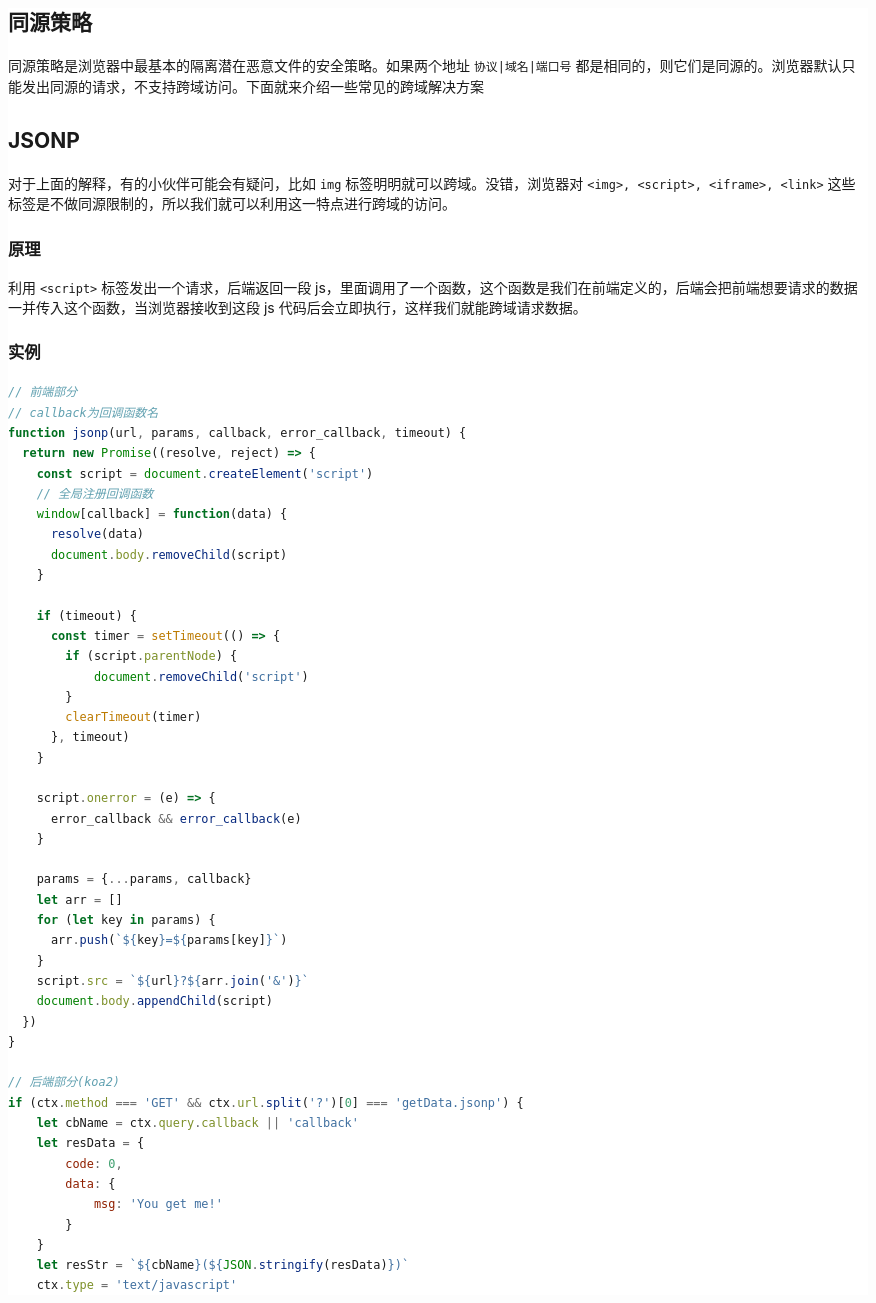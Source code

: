 ##   同源策略

同源策略是浏览器中最基本的隔离潜在恶意文件的安全策略。如果两个地址 `协议|域名|端口号` 都是相同的，则它们是同源的。浏览器默认只能发出同源的请求，不支持跨域访问。下面就来介绍一些常见的跨域解决方案



## JSONP

对于上面的解释，有的小伙伴可能会有疑问，比如 `img` 标签明明就可以跨域。没错，浏览器对 `<img>, <script>, <iframe>, <link>` 这些标签是不做同源限制的，所以我们就可以利用这一特点进行跨域的访问。

### 原理

利用 `<script>` 标签发出一个请求，后端返回一段 js，里面调用了一个函数，这个函数是我们在前端定义的，后端会把前端想要请求的数据一并传入这个函数，当浏览器接收到这段 js 代码后会立即执行，这样我们就能跨域请求数据。

### 实例

```js
// 前端部分
// callback为回调函数名
function jsonp(url, params, callback, error_callback, timeout) {
  return new Promise((resolve, reject) => {
    const script = document.createElement('script')
    // 全局注册回调函数
    window[callback] = function(data) {
      resolve(data)
      document.body.removeChild(script)
    }
    
    if (timeout) {
      const timer = setTimeout(() => {
        if (script.parentNode) {
        	document.removeChild('script') 
        }
        clearTimeout(timer)
      }, timeout)
    }

  	script.onerror = (e) => {
      error_callback && error_callback(e)
    }

    params = {...params, callback}
    let arr = []
    for (let key in params) {
      arr.push(`${key}=${params[key]}`)
    }
    script.src = `${url}?${arr.join('&')}`
    document.body.appendChild(script)
  })
}

// 后端部分(koa2)
if (ctx.method === 'GET' && ctx.url.split('?')[0] === 'getData.jsonp') {
    let cbName = ctx.query.callback || 'callback'
    let resData = {
        code: 0,
        data: {
            msg: 'You get me!'
        }
    }
   	let resStr = `${cbName}(${JSON.stringify(resData)})`
    ctx.type = 'text/javascript'
```